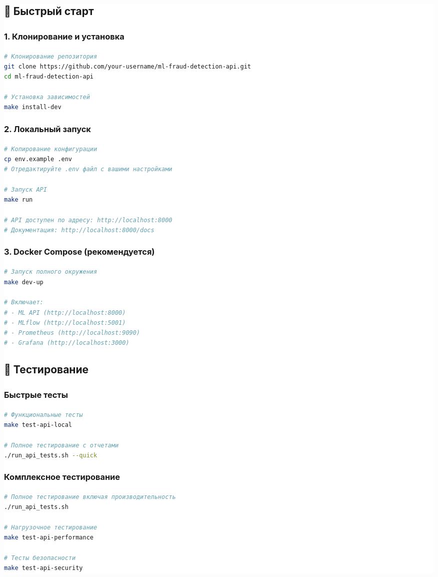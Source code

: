 ## 🚀 Быстрый старт

### 1. Клонирование и установка

```bash
# Клонирование репозитория
git clone https://github.com/your-username/ml-fraud-detection-api.git
cd ml-fraud-detection-api

# Установка зависимостей
make install-dev
```

### 2. Локальный запуск

```bash
# Копирование конфигурации
cp env.example .env
# Отредактируйте .env файл с вашими настройками

# Запуск API
make run

# API доступен по адресу: http://localhost:8000
# Документация: http://localhost:8000/docs
```

### 3. Docker Compose (рекомендуется)

```bash
# Запуск полного окружения
make dev-up

# Включает:
# - ML API (http://localhost:8000)
# - MLflow (http://localhost:5001) 
# - Prometheus (http://localhost:9090)
# - Grafana (http://localhost:3000)
```

## 🧪 Тестирование

### Быстрые тесты
```bash
# Функциональные тесты
make test-api-local

# Полное тестирование с отчетами
./run_api_tests.sh --quick
```

### Комплексное тестирование
```bash
# Полное тестирование включая производительность
./run_api_tests.sh

# Нагрузочное тестирование
make test-api-performance

# Тесты безопасности
make test-api-security
```
